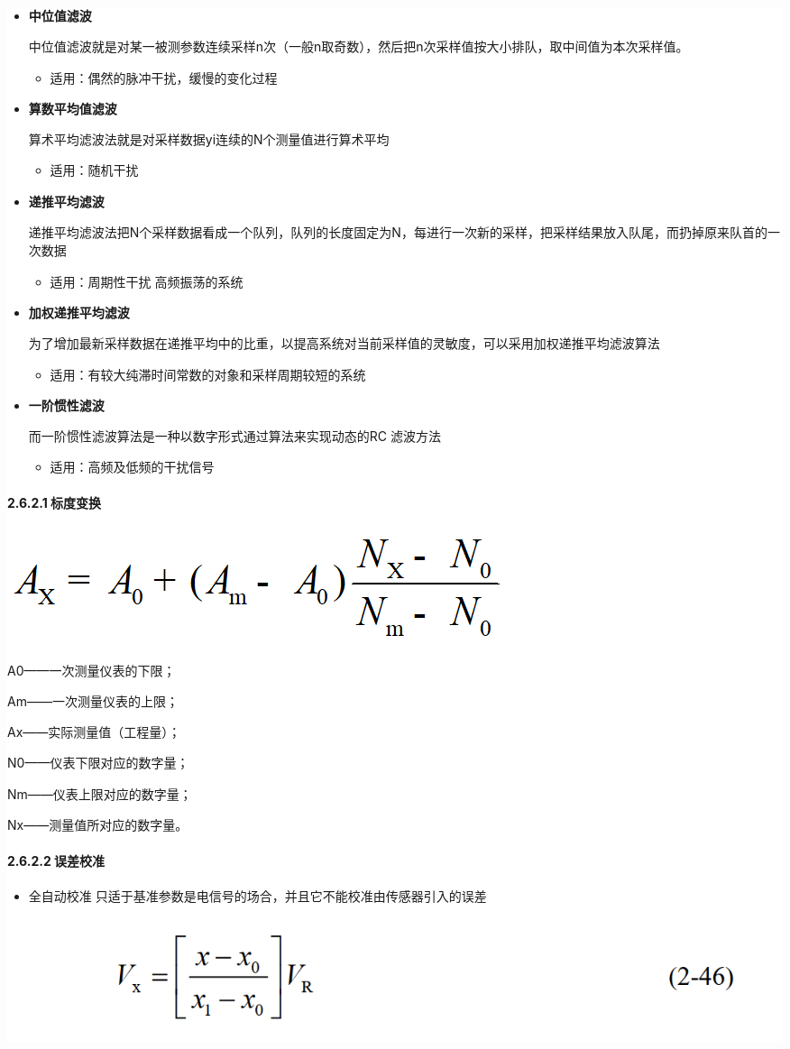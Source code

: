 - **中位值滤波**

	中位值滤波就是对某一被测参数连续采样n次（一般n取奇数），然后把n次采样值按大小排队，取中间值为本次采样值。 	
	- 适用：偶然的脉冲干扰，缓慢的变化过程

- **算数平均值滤波**

	算术平均滤波法就是对采样数据yi连续的N个测量值进行算术平均

	- 适用：随机干扰

- **递推平均滤波**

	递推平均滤波法把N个采样数据看成一个队列，队列的长度固定为N，每进行一次新的采样，把采样结果放入队尾，而扔掉原来队首的一次数据

	- 适用：周期性干扰 高频振荡的系统 

- **加权递推平均滤波**

	为了增加最新采样数据在递推平均中的比重，以提高系统对当前采样值的灵敏度，可以采用加权递推平均滤波算法

	- 适用：有较大纯滞时间常数的对象和采样周期较短的系统

- **一阶惯性滤波**

	而一阶惯性滤波算法是一种以数字形式通过算法来实现动态的RC 滤波方法

	- 适用：高频及低频的干扰信号

<a id="2621-%E6%A0%87%E5%BA%A6%E5%8F%98%E6%8D%A2"></a>
#### 2.6.2.1 标度变换	

![avatar](计控图片/s2.41.png)

A0——一次测量仪表的下限；

Am——一次测量仪表的上限；

Ax——实际测量值（工程量）；

N0——仪表下限对应的数字量；

Nm——仪表上限对应的数字量；

Nx——测量值所对应的数字量。

<a id="2622-%E8%AF%AF%E5%B7%AE%E6%A0%A1%E5%87%86"></a>
#### 2.6.2.2 误差校准	

- 全自动校准
	只适于基准参数是电信号的场合，并且它不能校准由传感器引入的误差	

	![avatar](计控图片/s2.46.png)
